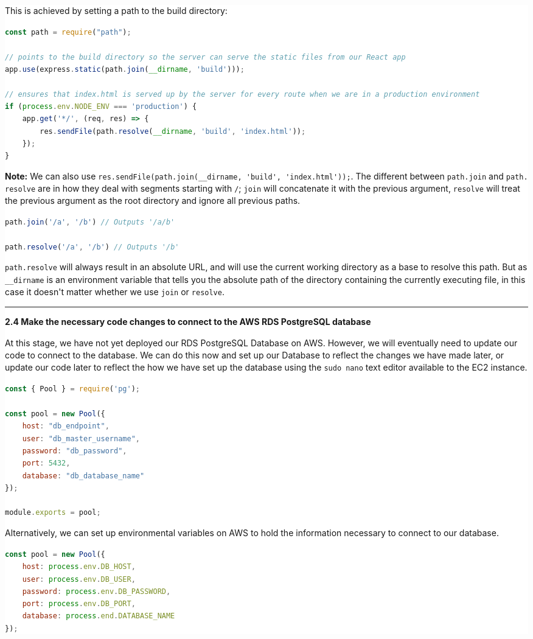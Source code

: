 This is achieved by setting a path to the build directory:
```javascript
const path = require("path");

// points to the build directory so the server can serve the static files from our React app
app.use(express.static(path.join(__dirname, 'build')));

// ensures that index.html is served up by the server for every route when we are in a production environment
if (process.env.NODE_ENV === 'production') {
    app.get('*/', (req, res) => {
        res.sendFile(path.resolve(__dirname, 'build', 'index.html'));
    });
}
```
**Note:** We can also use `res.sendFile(path.join(__dirname, 'build', 'index.html'));`. The different between `path.join` and `path.resolve` are in how they deal with segments starting with `/`; `join` will concatenate it with the previous argument, `resolve` will treat the previous argument as the root directory and ignore all previous paths.
```javascript
path.join('/a', '/b') // Outputs '/a/b'

path.resolve('/a', '/b') // Outputs '/b'
```
`path.resolve` will always result in an absolute URL, and will use the current working directory as a base to resolve this path. But as `__dirname` is an environment variable that tells you the absolute path of the directory containing the currently executing file, in this case it doesn't matter whether we use `join` or `resolve`.

-----

**2.4 Make the necessary code changes to connect to the AWS RDS PostgreSQL database**

At this stage, we have not yet deployed our RDS PostgreSQL Database on AWS. However, we will eventually need to update our code to connect to the database. We can do this now and set up our Database to reflect the changes we have made later, or update our code later to reflect the how we have set up the database using the `sudo nano` text editor available to the EC2 instance.
```javascript
const { Pool } = require('pg');

const pool = new Pool({
    host: "db_endpoint",
    user: "db_master_username",
    password: "db_password",
    port: 5432,
    database: "db_database_name"
});

module.exports = pool;
```
Alternatively, we can set up environmental variables on AWS to hold the information necessary to connect to our database.

```javascript
const pool = new Pool({
    host: process.env.DB_HOST,
    user: process.env.DB_USER,
    password: process.env.DB_PASSWORD,
    port: process.env.DB_PORT,
    database: process.end.DATABASE_NAME
});
```
